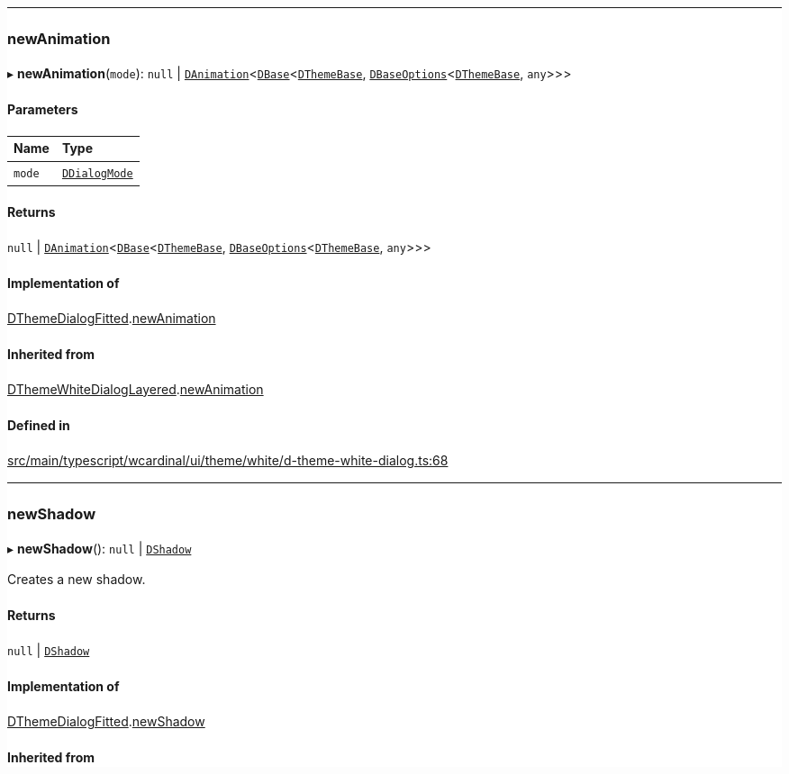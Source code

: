 ___

### newAnimation

▸ **newAnimation**(`mode`): ``null`` \| [`DAnimation`](../interfaces/DAnimation.md)\<[`DBase`](DBase.md)\<[`DThemeBase`](../interfaces/DThemeBase.md), [`DBaseOptions`](../interfaces/DBaseOptions.md)\<[`DThemeBase`](../interfaces/DThemeBase.md), `any`\>\>\>

#### Parameters

| Name | Type |
| :------ | :------ |
| `mode` | [`DDialogMode`](../index.md#ddialogmode-1) |

#### Returns

``null`` \| [`DAnimation`](../interfaces/DAnimation.md)\<[`DBase`](DBase.md)\<[`DThemeBase`](../interfaces/DThemeBase.md), [`DBaseOptions`](../interfaces/DBaseOptions.md)\<[`DThemeBase`](../interfaces/DThemeBase.md), `any`\>\>\>

#### Implementation of

[DThemeDialogFitted](../interfaces/DThemeDialogFitted.md).[newAnimation](../interfaces/DThemeDialogFitted.md#newanimation)

#### Inherited from

[DThemeWhiteDialogLayered](DThemeWhiteDialogLayered.md).[newAnimation](DThemeWhiteDialogLayered.md#newanimation)

#### Defined in

[src/main/typescript/wcardinal/ui/theme/white/d-theme-white-dialog.ts:68](https://github.com/winter-cardinal/winter-cardinal-ui/blob/v0.310.1/src/main/typescript/wcardinal/ui/theme/white/d-theme-white-dialog.ts#L68)

___

### newShadow

▸ **newShadow**(): ``null`` \| [`DShadow`](../interfaces/DShadow.md)

Creates a new shadow.

#### Returns

``null`` \| [`DShadow`](../interfaces/DShadow.md)

#### Implementation of

[DThemeDialogFitted](../interfaces/DThemeDialogFitted.md).[newShadow](../interfaces/DThemeDialogFitted.md#newshadow)

#### Inherited from
